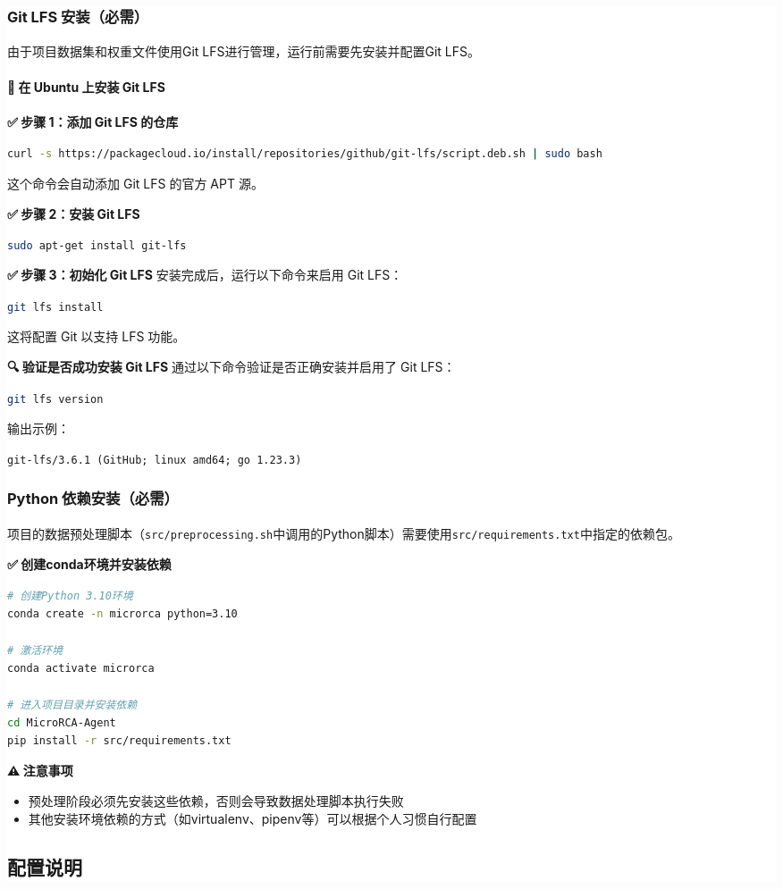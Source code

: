 ### Git LFS 安装（必需）

由于项目数据集和权重文件使用Git LFS进行管理，运行前需要先安装并配置Git LFS。

#### 🐧 在 Ubuntu 上安装 Git LFS

**✅ 步骤 1：添加 Git LFS 的仓库**
```bash
curl -s https://packagecloud.io/install/repositories/github/git-lfs/script.deb.sh | sudo bash
```
这个命令会自动添加 Git LFS 的官方 APT 源。

**✅ 步骤 2：安装 Git LFS**
```bash
sudo apt-get install git-lfs
```

**✅ 步骤 3：初始化 Git LFS**
安装完成后，运行以下命令来启用 Git LFS：
```bash
git lfs install
```
这将配置 Git 以支持 LFS 功能。

**🔍 验证是否成功安装 Git LFS**
通过以下命令验证是否正确安装并启用了 Git LFS：
```bash
git lfs version
```
输出示例：
```
git-lfs/3.6.1 (GitHub; linux amd64; go 1.23.3)
```

### Python 依赖安装（必需）

项目的数据预处理脚本（`src/preprocessing.sh`中调用的Python脚本）需要使用`src/requirements.txt`中指定的依赖包。

**✅ 创建conda环境并安装依赖**

```bash
# 创建Python 3.10环境
conda create -n microrca python=3.10

# 激活环境
conda activate microrca

# 进入项目目录并安装依赖
cd MicroRCA-Agent
pip install -r src/requirements.txt
```

**⚠️ 注意事项**
- 预处理阶段必须先安装这些依赖，否则会导致数据处理脚本执行失败
- 其他安装环境依赖的方式（如virtualenv、pipenv等）可以根据个人习惯自行配置


## 配置说明
